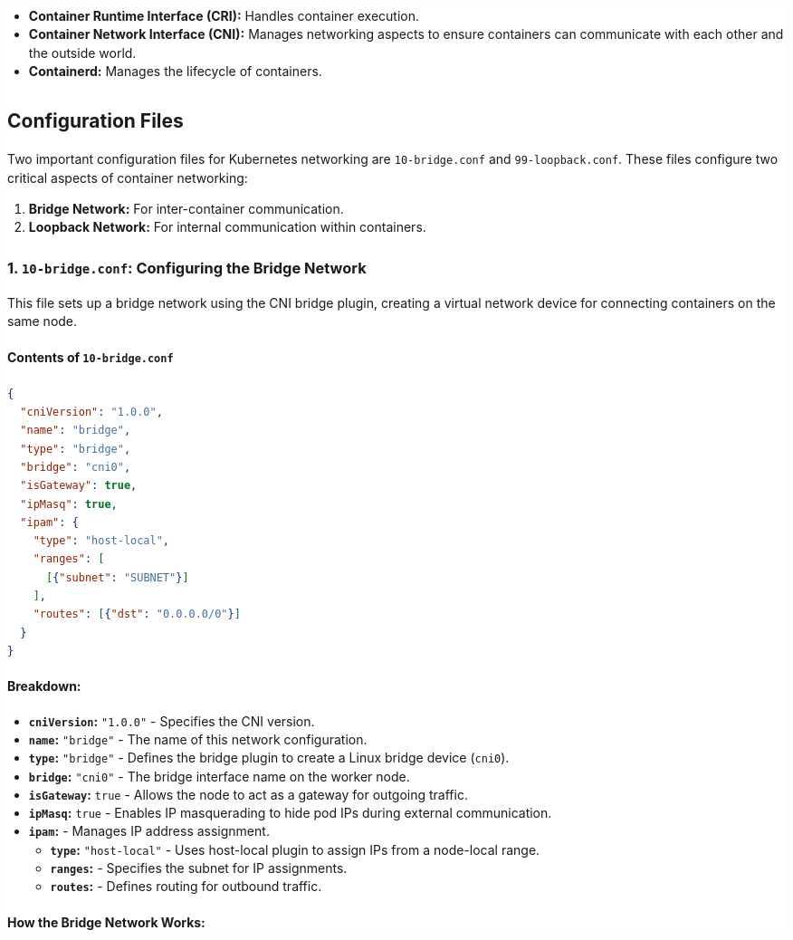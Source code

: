- **Container Runtime Interface (CRI):** Handles container execution.
- **Container Network Interface (CNI):** Manages networking aspects to ensure containers can communicate with each other and the outside world.
- **Containerd:** Manages the lifecycle of containers.

## Configuration Files

Two important configuration files for Kubernetes networking are `10-bridge.conf` and `99-loopback.conf`. These files configure two critical aspects of container networking:

1. **Bridge Network:** For inter-container communication.
2. **Loopback Network:** For internal communication within containers.

### 1. `10-bridge.conf`: Configuring the Bridge Network

This file sets up a bridge network using the CNI bridge plugin, creating a virtual network device for connecting containers on the same node.

#### Contents of `10-bridge.conf`

```json
{
  "cniVersion": "1.0.0",
  "name": "bridge",
  "type": "bridge",
  "bridge": "cni0",
  "isGateway": true,
  "ipMasq": true,
  "ipam": {
    "type": "host-local",
    "ranges": [
      [{"subnet": "SUBNET"}]
    ],
    "routes": [{"dst": "0.0.0.0/0"}]
  }
}
```

#### Breakdown:

- **`cniVersion`:** `"1.0.0"` - Specifies the CNI version.
- **`name`:** `"bridge"` - The name of this network configuration.
- **`type`:** `"bridge"` - Defines the bridge plugin to create a Linux bridge device (`cni0`).
- **`bridge`:** `"cni0"` - The bridge interface name on the worker node.
- **`isGateway`:** `true` - Allows the node to act as a gateway for outgoing traffic.
- **`ipMasq`:** `true` - Enables IP masquerading to hide pod IPs during external communication.
- **`ipam`:** - Manages IP address assignment.
  - **`type`:** `"host-local"` - Uses host-local plugin to assign IPs from a node-local range.
  - **`ranges`:** - Specifies the subnet for IP assignments.
  - **`routes`:** - Defines routing for outbound traffic.

#### How the Bridge Network Works:
